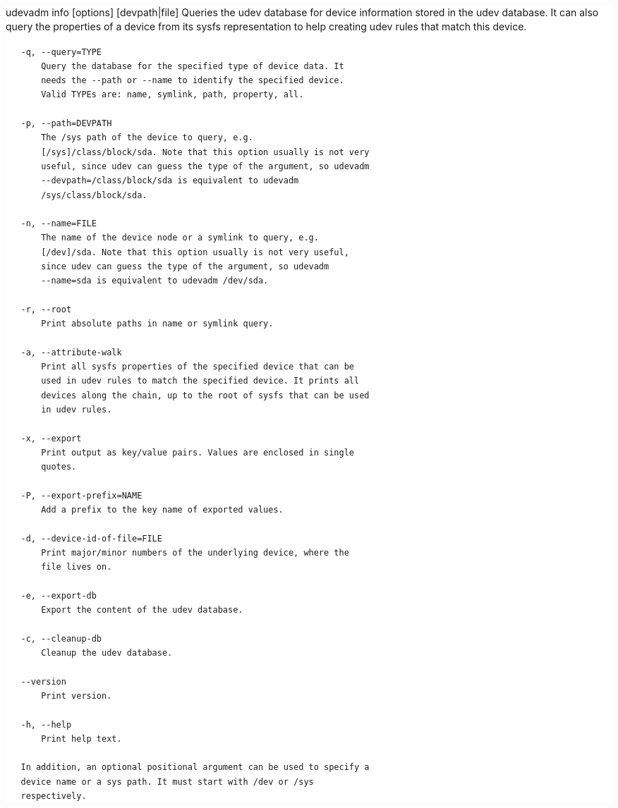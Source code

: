    udevadm info [options] [devpath|file]
       Queries the udev database for device information stored in the udev
       database. It can also query the properties of a device from its sysfs
       representation to help creating udev rules that match this device.

       -q, --query=TYPE
           Query the database for the specified type of device data. It
           needs the --path or --name to identify the specified device.
           Valid TYPEs are: name, symlink, path, property, all.

       -p, --path=DEVPATH
           The /sys path of the device to query, e.g.
           [/sys]/class/block/sda. Note that this option usually is not very
           useful, since udev can guess the type of the argument, so udevadm
           --devpath=/class/block/sda is equivalent to udevadm
           /sys/class/block/sda.

       -n, --name=FILE
           The name of the device node or a symlink to query, e.g.
           [/dev]/sda. Note that this option usually is not very useful,
           since udev can guess the type of the argument, so udevadm
           --name=sda is equivalent to udevadm /dev/sda.

       -r, --root
           Print absolute paths in name or symlink query.

       -a, --attribute-walk
           Print all sysfs properties of the specified device that can be
           used in udev rules to match the specified device. It prints all
           devices along the chain, up to the root of sysfs that can be used
           in udev rules.

       -x, --export
           Print output as key/value pairs. Values are enclosed in single
           quotes.

       -P, --export-prefix=NAME
           Add a prefix to the key name of exported values.

       -d, --device-id-of-file=FILE
           Print major/minor numbers of the underlying device, where the
           file lives on.

       -e, --export-db
           Export the content of the udev database.

       -c, --cleanup-db
           Cleanup the udev database.

       --version
           Print version.

       -h, --help
           Print help text.

       In addition, an optional positional argument can be used to specify a
       device name or a sys path. It must start with /dev or /sys
       respectively.
